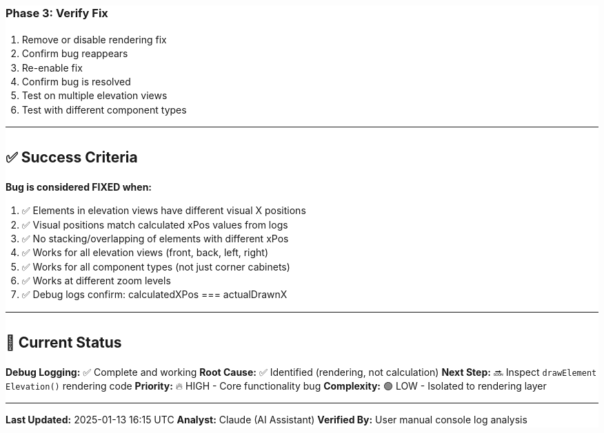 ### Phase 3: Verify Fix

1. Remove or disable rendering fix
2. Confirm bug reappears
3. Re-enable fix
4. Confirm bug is resolved
5. Test on multiple elevation views
6. Test with different component types

---

## ✅ Success Criteria

**Bug is considered FIXED when:**

1. ✅ Elements in elevation views have different visual X positions
2. ✅ Visual positions match calculated xPos values from logs
3. ✅ No stacking/overlapping of elements with different xPos
4. ✅ Works for all elevation views (front, back, left, right)
5. ✅ Works for all component types (not just corner cabinets)
6. ✅ Works at different zoom levels
7. ✅ Debug logs confirm: calculatedXPos === actualDrawnX

---

## 🚀 Current Status

**Debug Logging:** ✅ Complete and working
**Root Cause:** ✅ Identified (rendering, not calculation)
**Next Step:** 🔜 Inspect `drawElementElevation()` rendering code
**Priority:** 🔥 HIGH - Core functionality bug
**Complexity:** 🟢 LOW - Isolated to rendering layer

---

**Last Updated:** 2025-01-13 16:15 UTC
**Analyst:** Claude (AI Assistant)
**Verified By:** User manual console log analysis
